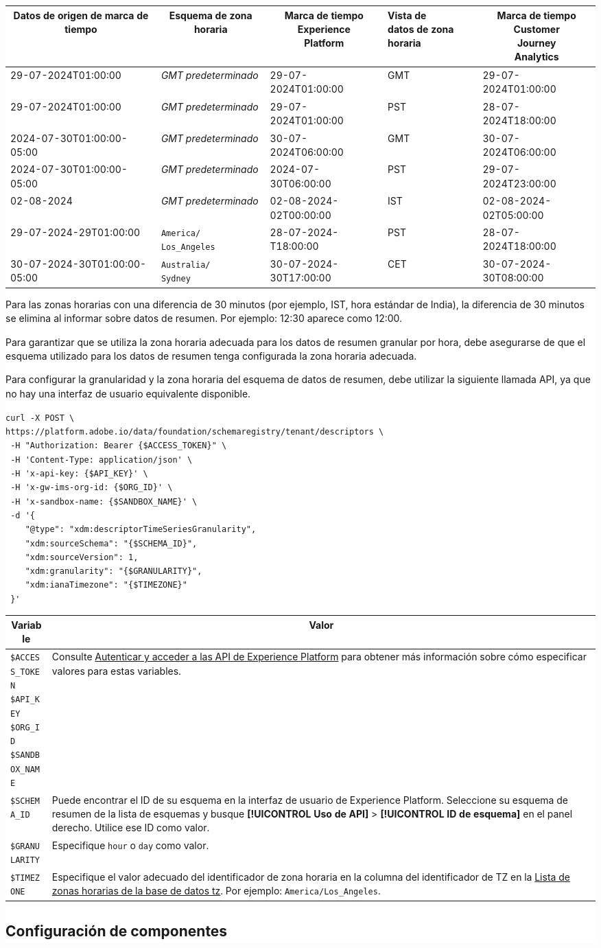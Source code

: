   | Datos de origen de marca de tiempo <br/> | Esquema de zona horaria<br/> | Marca de tiempo<br/>Experience<br/>Platform | Vista de <br/>datos de zona horaria<br/> | Marca de tiempo<br/>Customer<br/>Journey<br>Analytics |
  |---|---|---|:---|---|
  | 29-07-2024T01:00:00 | *GMT predeterminado* | 29-07-2024T01:00:00 | GMT | 29-07-2024T01:00:00 |
  | 29-07-2024T01:00:00 | *GMT predeterminado* | 29-07-2024T01:00:00 | PST | 28-07-2024T18:00:00 |
  | 2024-07-30T01:00:00-05:00 | *GMT predeterminado* | 30-07-2024T06:00:00 | GMT | 30-07-2024T06:00:00 |
  | 2024-07-30T01:00:00-05:00 | *GMT predeterminado* | 2024-07-30T06:00:00 | PST | 29-07-2024T23:00:00 |
  | 02-08-2024 | *GMT predeterminado* | 02-08-2024-02T00:00:00 | IST | 02-08-2024-02T05:00:00 |
  | 29-07-2024-29T01:00:00 | `America/`<br/>`Los_Angeles` | 28-07-2024-T18:00:00 | PST | 28-07-2024T18:00:00 |
  | 30-07-2024-30T01:00:00-05:00 | `Australia/`<br/>`Sydney` | 30-07-2024-30T17:00:00 | CET | 30-07-2024-30T08:00:00 |

  Para las zonas horarias con una diferencia de 30 minutos (por ejemplo, IST, hora estándar de India), la diferencia de 30 minutos se elimina al informar sobre datos de resumen. Por ejemplo: 12:30 aparece como 12:00.


Para garantizar que se utiliza la zona horaria adecuada para los datos de resumen granular por hora, debe asegurarse de que el esquema utilizado para los datos de resumen tenga configurada la zona horaria adecuada.

Para configurar la granularidad y la zona horaria del esquema de datos de resumen, debe utilizar la siguiente llamada API, ya que no hay una interfaz de usuario equivalente disponible.

```shell
curl -X POST \
https://platform.adobe.io/data/foundation/schemaregistry/tenant/descriptors \
 -H "Authorization: Bearer {$ACCESS_TOKEN}" \
 -H 'Content-Type: application/json' \
 -H 'x-api-key: {$API_KEY}' \
 -H 'x-gw-ims-org-id: {$ORG_ID}' \
 -H 'x-sandbox-name: {$SANDBOX_NAME}' \
 -d '{  
    "@type": "xdm:descriptorTimeSeriesGranularity",
    "xdm:sourceSchema": "{$SCHEMA_ID}",
    "xdm:sourceVersion": 1,
    "xdm:granularity": "{$GRANULARITY}",
    "xdm:ianaTimezone": "{$TIMEZONE}" 
 }'
```

| Variable | Valor |
|---|---|
| `$ACCESS_TOKEN`<br/>`$API_KEY`<br/>`$ORG_ID`<br/>`$SANDBOX_NAME` | Consulte [Autenticar y acceder a las API de Experience Platform](https://experienceleague.adobe.com/es/docs/experience-platform/landing/platform-apis/api-authentication) para obtener más información sobre cómo especificar valores para estas variables. |
| `$SCHEMA_ID` | Puede encontrar el ID de su esquema en la interfaz de usuario de Experience Platform. Seleccione su esquema de resumen de la lista de esquemas y busque **[!UICONTROL Uso de API]** > **[!UICONTROL ID de esquema]** en el panel derecho. Utilice ese ID como valor. |
| `$GRANULARITY` | Especifique `hour` o `day` como valor. |
| `$TIMEZONE` | Especifique el valor adecuado del identificador de zona horaria en la columna del identificador de TZ en la [Lista de zonas horarias de la base de datos tz](https://en.wikipedia.org/wiki/List_of_tz_database_time_zones). Por ejemplo: `America/Los_Angeles`. |

## Configuración de componentes
